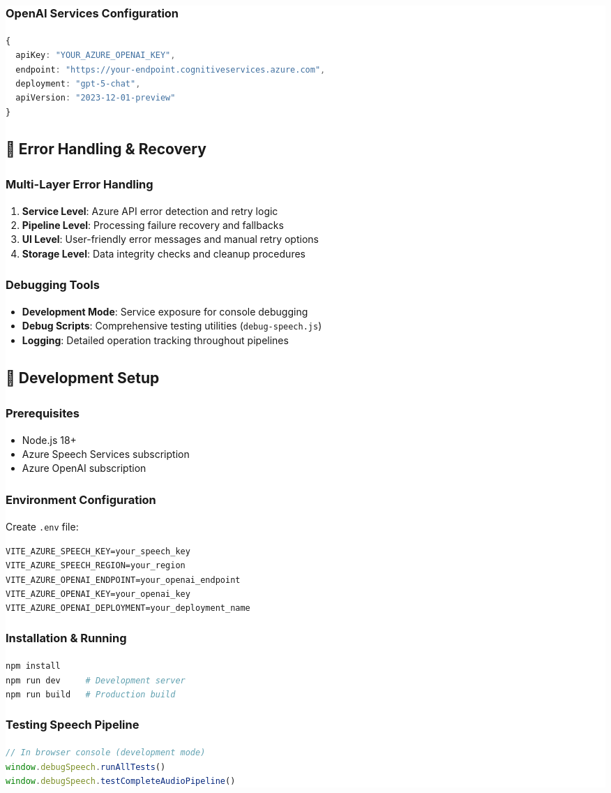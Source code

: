 ### OpenAI Services Configuration
```typescript
{
  apiKey: "YOUR_AZURE_OPENAI_KEY",
  endpoint: "https://your-endpoint.cognitiveservices.azure.com",
  deployment: "gpt-5-chat",
  apiVersion: "2023-12-01-preview"
}
```

## 🚦 Error Handling & Recovery

### Multi-Layer Error Handling
1. **Service Level**: Azure API error detection and retry logic
2. **Pipeline Level**: Processing failure recovery and fallbacks
3. **UI Level**: User-friendly error messages and manual retry options
4. **Storage Level**: Data integrity checks and cleanup procedures

### Debugging Tools
- **Development Mode**: Service exposure for console debugging
- **Debug Scripts**: Comprehensive testing utilities (`debug-speech.js`)
- **Logging**: Detailed operation tracking throughout pipelines

## 🔧 Development Setup

### Prerequisites
- Node.js 18+
- Azure Speech Services subscription
- Azure OpenAI subscription

### Environment Configuration
Create `.env` file:
```env
VITE_AZURE_SPEECH_KEY=your_speech_key
VITE_AZURE_SPEECH_REGION=your_region
VITE_AZURE_OPENAI_ENDPOINT=your_openai_endpoint
VITE_AZURE_OPENAI_KEY=your_openai_key
VITE_AZURE_OPENAI_DEPLOYMENT=your_deployment_name
```

### Installation & Running
```bash
npm install
npm run dev     # Development server
npm run build   # Production build
```

### Testing Speech Pipeline
```javascript
// In browser console (development mode)
window.debugSpeech.runAllTests()
window.debugSpeech.testCompleteAudioPipeline()
```
